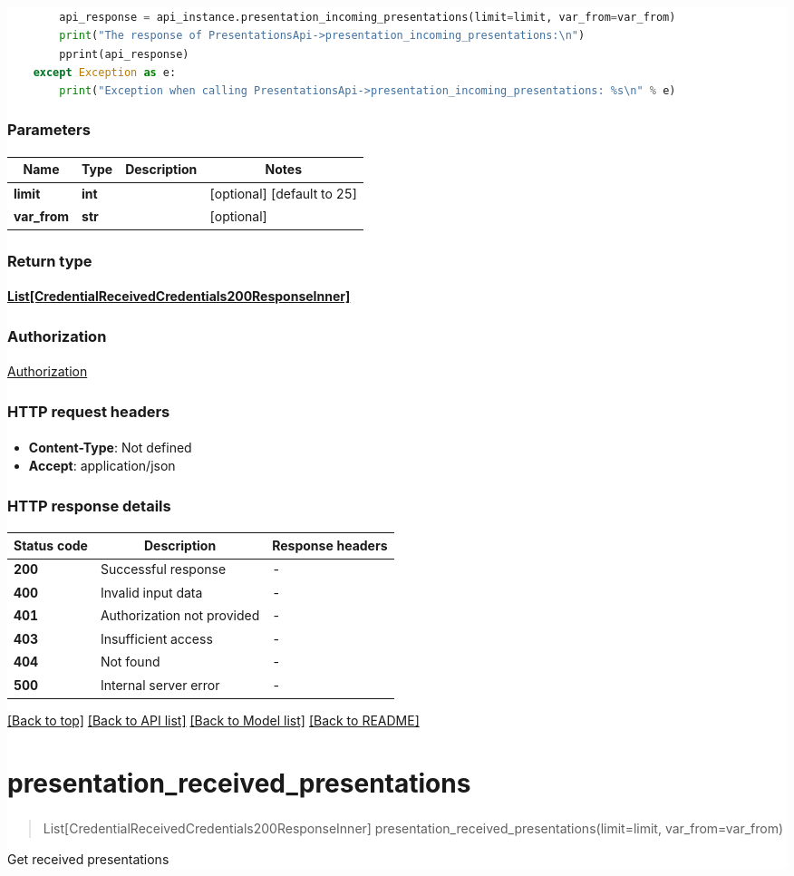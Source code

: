 ```python
        api_response = api_instance.presentation_incoming_presentations(limit=limit, var_from=var_from)
        print("The response of PresentationsApi->presentation_incoming_presentations:\n")
        pprint(api_response)
    except Exception as e:
        print("Exception when calling PresentationsApi->presentation_incoming_presentations: %s\n" % e)
```



### Parameters


Name | Type | Description  | Notes
------------- | ------------- | ------------- | -------------
 **limit** | **int**|  | [optional] [default to 25]
 **var_from** | **str**|  | [optional] 

### Return type

[**List[CredentialReceivedCredentials200ResponseInner]**](CredentialReceivedCredentials200ResponseInner.md)

### Authorization

[Authorization](../README.md#Authorization)

### HTTP request headers

 - **Content-Type**: Not defined
 - **Accept**: application/json

### HTTP response details

| Status code | Description | Response headers |
|-------------|-------------|------------------|
**200** | Successful response |  -  |
**400** | Invalid input data |  -  |
**401** | Authorization not provided |  -  |
**403** | Insufficient access |  -  |
**404** | Not found |  -  |
**500** | Internal server error |  -  |

[[Back to top]](#) [[Back to API list]](../README.md#documentation-for-api-endpoints) [[Back to Model list]](../README.md#documentation-for-models) [[Back to README]](../README.md)

# **presentation_received_presentations**
> List[CredentialReceivedCredentials200ResponseInner] presentation_received_presentations(limit=limit, var_from=var_from)

Get received presentations
